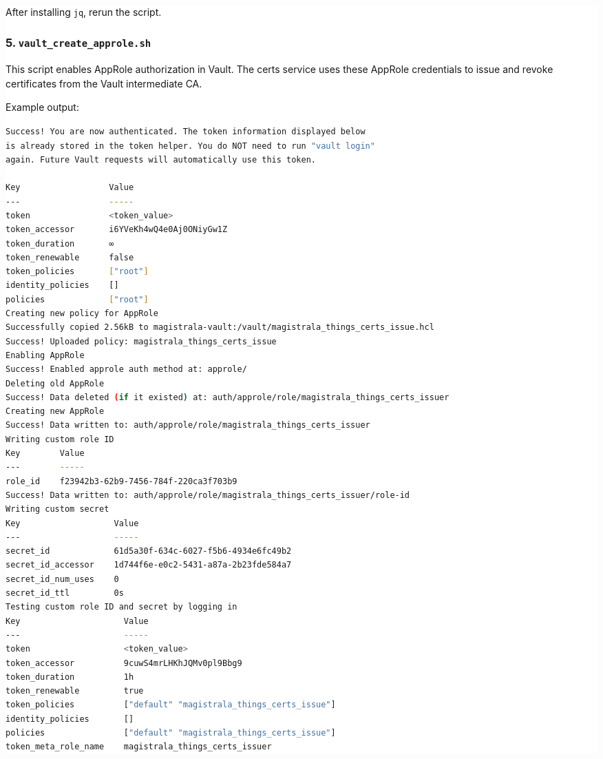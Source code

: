 After installing `jq`, rerun the script.

### 5. `vault_create_approle.sh`

This script enables AppRole authorization in Vault. The certs service uses these AppRole credentials to issue and revoke certificates from the Vault intermediate CA.

Example output:

```sh
Success! You are now authenticated. The token information displayed below
is already stored in the token helper. You do NOT need to run "vault login"
again. Future Vault requests will automatically use this token.

Key                  Value
---                  -----
token                <token_value>
token_accessor       i6YVeKh4wQ4e0Aj0ONiyGw1Z
token_duration       ∞
token_renewable      false
token_policies       ["root"]
identity_policies    []
policies             ["root"]
Creating new policy for AppRole
Successfully copied 2.56kB to magistrala-vault:/vault/magistrala_things_certs_issue.hcl
Success! Uploaded policy: magistrala_things_certs_issue
Enabling AppRole
Success! Enabled approle auth method at: approle/
Deleting old AppRole
Success! Data deleted (if it existed) at: auth/approle/role/magistrala_things_certs_issuer
Creating new AppRole
Success! Data written to: auth/approle/role/magistrala_things_certs_issuer
Writing custom role ID
Key        Value
---        -----
role_id    f23942b3-62b9-7456-784f-220ca3f703b9
Success! Data written to: auth/approle/role/magistrala_things_certs_issuer/role-id
Writing custom secret
Key                   Value
---                   -----
secret_id             61d5a30f-634c-6027-f5b6-4934e6fc49b2
secret_id_accessor    1d744f6e-e0c2-5431-a87a-2b23fde584a7
secret_id_num_uses    0
secret_id_ttl         0s
Testing custom role ID and secret by logging in
Key                     Value
---                     -----
token                   <token_value>
token_accessor          9cuwS4mrLHKhJQMv0pl9Bbg9
token_duration          1h
token_renewable         true
token_policies          ["default" "magistrala_things_certs_issue"]
identity_policies       []
policies                ["default" "magistrala_things_certs_issue"]
token_meta_role_name    magistrala_things_certs_issuer
```
